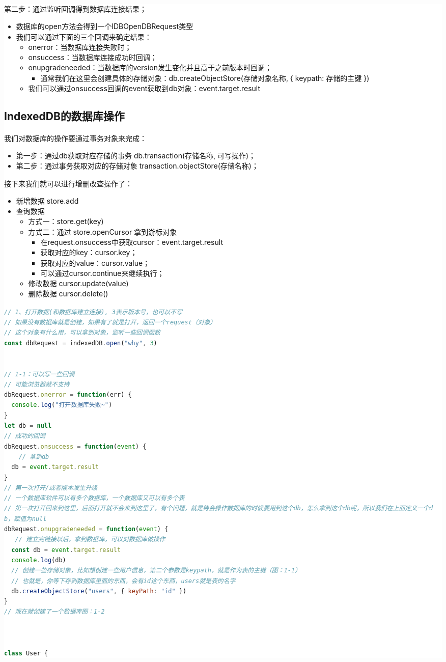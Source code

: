 第二步：通过监听回调得到数据库连接结果；

- 数据库的open方法会得到一个IDBOpenDBRequest类型
- 我们可以通过下面的三个回调来确定结果：
  - onerror：当数据库连接失败时；
  - onsuccess：当数据库连接成功时回调；
  - onupgradeneeded：当数据库的version发生变化并且高于之前版本时回调；
    - 通常我们在这里会创建具体的存储对象：db.createObjectStore(存储对象名称, { keypath: 存储的主键 })
  - 我们可以通过onsuccess回调的event获取到db对象：event.target.result





## IndexedDB的数据库操作

我们对数据库的操作要通过事务对象来完成：

- 第一步：通过db获取对应存储的事务 db.transaction(存储名称, 可写操作)；
- 第二步：通过事务获取对应的存储对象 transaction.objectStore(存储名称)；

接下来我们就可以进行增删改查操作了：

- 新增数据 store.add
- 查询数据
  - 方式一：store.get(key)
  - 方式二：通过 store.openCursor 拿到游标对象
    - 在request.onsuccess中获取cursor：event.target.result
    - 获取对应的key：cursor.key；
    - 获取对应的value：cursor.value；
    - 可以通过cursor.continue来继续执行；
  - 修改数据 cursor.update(value)
  - 删除数据 cursor.delete()

```js
// 1、打开数据(和数据库建立连接), 3表示版本号，也可以不写
// 如果没有数据库就是创建，如果有了就是打开，返回一个request（对象）
// 这个对象有什么用，可以拿到对象，监听一些回调函数
const dbRequest = indexedDB.open("why", 3)


// 1-1：可以写一些回调
// 可能浏览器就不支持
dbRequest.onerror = function(err) {
  console.log("打开数据库失败~")
}
let db = null
// 成功的回调
dbRequest.onsuccess = function(event) {
    // 拿到db
  db = event.target.result
}
// 第一次打开/或者版本发生升级
// 一个数据库软件可以有多个数据库，一个数据库又可以有多个表
// 第一次打开回来到这里，后面打开就不会来到这里了，有个问题，就是待会操作数据库的时候要用到这个db，怎么拿到这个db呢，所以我们在上面定义一个db，赋值为null
dbRequest.onupgradeneeded = function(event) {
   // 建立完链接以后，拿到数据库，可以对数据库做操作
  const db = event.target.result
  console.log(db)
  // 创建一些存储对象，比如想创建一些用户信息，第二个参数是keypath，就是作为表的主键（图：1-1）
  // 也就是，你等下存到数据库里面的东西，会有id这个东西，users就是表的名字
  db.createObjectStore("users", { keyPath: "id" })
}
// 现在就创建了一个数据库图：1-2



class User {
```